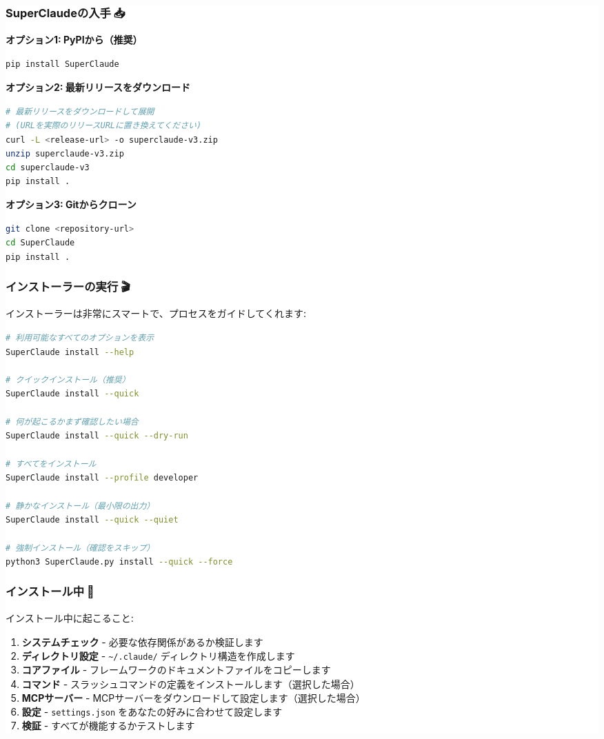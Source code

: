 ### SuperClaudeの入手 📥

**オプション1: PyPIから（推奨）**
```bash
pip install SuperClaude
```

**オプション2: 最新リリースをダウンロード**
```bash
# 最新リリースをダウンロードして展開
# (URLを実際のリリースURLに置き換えてください)
curl -L <release-url> -o superclaude-v3.zip
unzip superclaude-v3.zip
cd superclaude-v3
pip install .
```

**オプション3: Gitからクローン**
```bash
git clone <repository-url>
cd SuperClaude
pip install .
```

### インストーラーの実行 🎬

インストーラーは非常にスマートで、プロセスをガイドしてくれます:

```bash
# 利用可能なすべてのオプションを表示
SuperClaude install --help

# クイックインストール（推奨）
SuperClaude install --quick

# 何が起こるかまず確認したい場合
SuperClaude install --quick --dry-run

# すべてをインストール
SuperClaude install --profile developer

# 静かなインストール（最小限の出力）
SuperClaude install --quick --quiet

# 強制インストール（確認をスキップ）
python3 SuperClaude.py install --quick --force
```

### インストール中 📱

インストール中に起こること:

1. **システムチェック** - 必要な依存関係があるか検証します
2. **ディレクトリ設定** - `~/.claude/` ディレクトリ構造を作成します
3. **コアファイル** - フレームワークのドキュメントファイルをコピーします
4. **コマンド** - スラッシュコマンドの定義をインストールします（選択した場合）
5. **MCPサーバー** - MCPサーバーをダウンロードして設定します（選択した場合）
6. **設定** - `settings.json` をあなたの好みに合わせて設定します
7. **検証** - すべてが機能するかテストします
